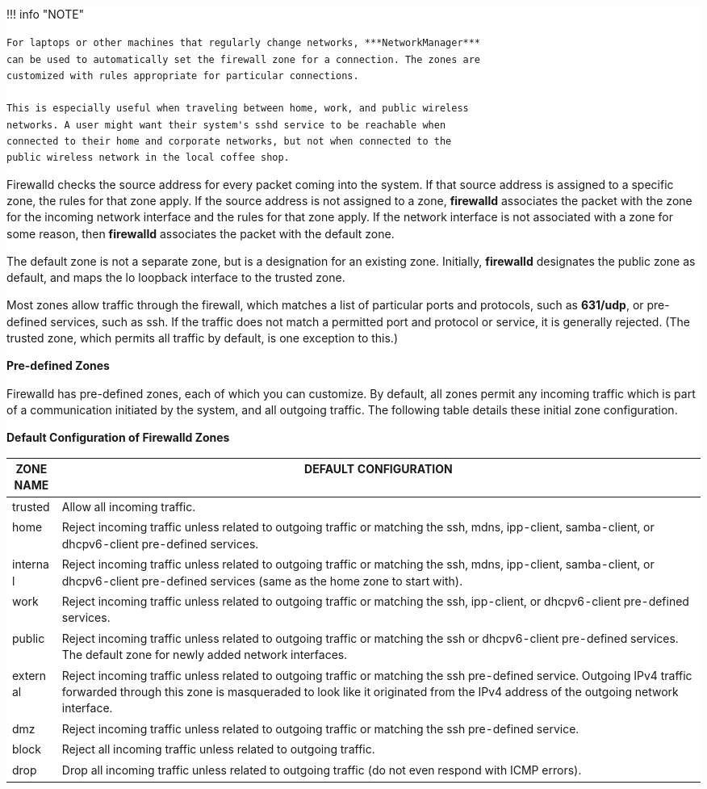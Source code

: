 !!! info "NOTE"

    For laptops or other machines that regularly change networks, ***NetworkManager***
    can be used to automatically set the firewall zone for a connection. The zones are
    customized with rules appropriate for particular connections.

    This is especially useful when traveling between home, work, and public wireless
    networks. A user might want their system's sshd service to be reachable when
    connected to their home and corporate networks, but not when connected to the
    public wireless network in the local coffee shop.

Firewalld checks the source address for every packet coming into the system. If that source
address is assigned to a specific zone, the rules for that zone apply. If the source address is not
assigned to a zone, **firewalld** associates the packet with the zone for the incoming network
interface and the rules for that zone apply. If the network interface is not associated with a zone
for some reason, then **firewalld** associates the packet with the default zone.

The default zone is not a separate zone, but is a designation for an existing zone. Initially,
**firewalld** designates the public zone as default, and maps the lo loopback interface to the
trusted zone.

Most zones allow traffic through the firewall, which matches a list of particular ports and protocols,
such as **631/udp**, or pre-defined services, such as ssh. If the traffic does not match a permitted
port and protocol or service, it is generally rejected. (The trusted zone, which permits all traffic
by default, is one exception to this.)

**Pre-defined Zones**

Firewalld has pre-defined zones, each of which you can customize. By default, all zones permit any
incoming traffic which is part of a communication initiated by the system, and all outgoing traffic.
The following table details these initial zone configuration.

**Default Configuration of Firewalld Zones**


ZONE NAME | DEFAULT CONFIGURATION |
---------|----------|
 trusted | Allow all incoming traffic. |
 home | Reject incoming traffic unless related to outgoing traffic or matching the ssh, mdns, ipp-client, samba-client, or dhcpv6-client pre-defined services. |
 internal | Reject incoming traffic unless related to outgoing traffic or matching the ssh, mdns, ipp-client, samba-client, or dhcpv6-client pre-defined services (same as the home zone to start with). |
   work     |   Reject incoming traffic unless related to outgoing traffic or matching the ssh, ipp-client, or dhcpv6-client pre-defined services.    |
 public | Reject incoming traffic unless related to outgoing traffic or matching the ssh or dhcpv6-client  pre-defined services. The default zone for newly added network interfaces. |
  external  | Reject incoming traffic unless related to outgoing traffic or matching the ssh pre-defined service. Outgoing IPv4 traffic forwarded through this zone is masqueraded to look like it originated from the IPv4 address of the outgoing network interface.  |
 dmz | Reject incoming traffic unless related to outgoing traffic or matching the ssh pre-defined service.  |
   block   |  Reject all incoming traffic unless related to outgoing traffic. |
    drop    |   Drop all incoming traffic unless related to outgoing traffic (do not even respond with ICMP errors).  |
